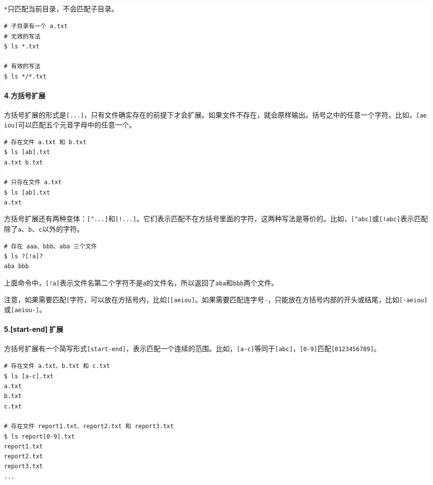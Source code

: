 `*`只匹配当前目录，不会匹配子目录。

```
# 子目录有一个 a.txt
# 无效的写法
$ ls *.txt

# 有效的写法
$ ls */*.txt
```



#### 4.方括号扩展

方括号扩展的形式是`[...]`，只有文件确实存在的前提下才会扩展。如果文件不存在，就会原样输出。括号之中的任意一个字符。比如，`[aeiou]`可以匹配五个元音字母中的任意一个。

```
# 存在文件 a.txt 和 b.txt
$ ls [ab].txt
a.txt b.txt

# 只存在文件 a.txt
$ ls [ab].txt
a.txt
```

方括号扩展还有两种变体：`[^...]`和`[!...]`。它们表示匹配不在方括号里面的字符，这两种写法是等价的。比如，`[^abc]`或`[!abc]`表示匹配除了`a`、`b`、`c`以外的字符。

```
# 存在 aaa、bbb、aba 三个文件
$ ls ?[!a]?
aba bbb
```

上面命令中，`[!a]`表示文件名第二个字符不是`a`的文件名，所以返回了`aba`和`bbb`两个文件。

注意，如果需要匹配`[`字符，可以放在方括号内，比如`[[aeiou]`。如果需要匹配连字号`-`，只能放在方括号内部的开头或结尾，比如`[-aeiou]`或`[aeiou-]`。



#### 5.[start-end] 扩展

方括号扩展有一个简写形式`[start-end]`，表示匹配一个连续的范围。比如，`[a-c]`等同于`[abc]`，`[0-9]`匹配`[0123456789]`。

```
# 存在文件 a.txt、b.txt 和 c.txt
$ ls [a-c].txt
a.txt
b.txt
c.txt

# 存在文件 report1.txt、report2.txt 和 report3.txt
$ ls report[0-9].txt
report1.txt
report2.txt
report3.txt
...
```
